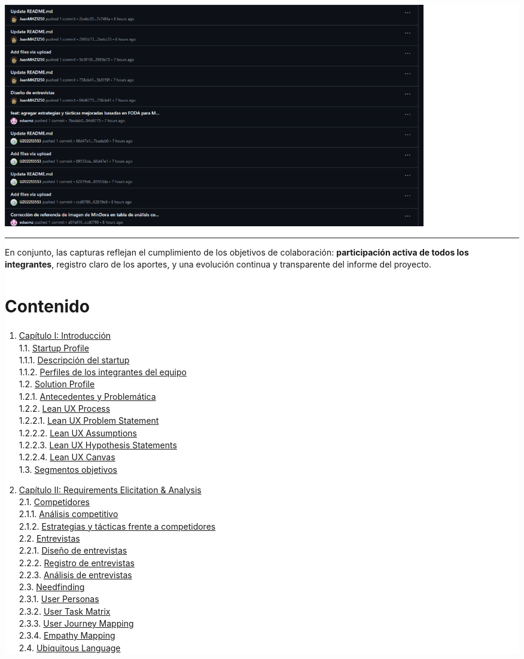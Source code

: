   <img src="assets/md-images/activity2.png" alt="Actividad extendida del repositorio" width="700px"/>
</div>  

---

En conjunto, las capturas reflejan el cumplimiento de los objetivos de colaboración: **participación activa de todos los integrantes**, registro claro de los aportes, y una evolución continua y transparente del informe del proyecto.  


# Contenido

1. [Capítulo I: Introducción](#1-capítulo-i-introducción)  
   1.1. [Startup Profile](#11-startup-profile)  
      1.1.1. [Descripción del startup](#111-descripción-del-startup)  
      1.1.2. [Perfiles de los integrantes del equipo](#112-perfiles-de-los-integrantes-del-equipo)  
   1.2. [Solution Profile](#12-solution-profile)  
      1.2.1. [Antecedentes y Problemática](#121-antecedentes-y-problemática)  
      1.2.2. [Lean UX Process](#122-lean-ux-process)  
         1.2.2.1. [Lean UX Problem Statement](#1221-lean-ux-problem-statement)  
         1.2.2.2. [Lean UX Assumptions](#1222-lean-ux-assumptions)  
         1.2.2.3. [Lean UX Hypothesis Statements](#1223-lean-ux-hypothesis-statements)  
         1.2.2.4. [Lean UX Canvas](#1224-lean-ux-canvas)  
   1.3. [Segmentos objetivos](#13-segmentos-objetivos)

2. [Capítulo II: Requirements Elicitation & Analysis](#2-capítulo-ii-requirements-elicitation--analysis)  
   2.1. [Competidores](#21-competidores)  
      2.1.1. [Análisis competitivo](#211-análisis-competitivo)  
      2.1.2. [Estrategias y tácticas frente a competidores](#212-estrategias-y-tácticas-frente-a-competidores)  
   2.2. [Entrevistas](#22-entrevistas)  
      2.2.1. [Diseño de entrevistas](#221-diseño-de-entrevistas)  
      2.2.2. [Registro de entrevistas](#222-registro-de-entrevistas)  
      2.2.3. [Análisis de entrevistas](#223-análisis-de-entrevistas)  
   2.3. [Needfinding](#23-needfinding)  
      2.3.1. [User Personas](#231-user-personas)  
      2.3.2. [User Task Matrix](#232-user-task-matrix)  
      2.3.3. [User Journey Mapping](#233-user-journey-mapping)  
      2.3.4. [Empathy Mapping](#234-empathy-mapping)  
   2.4. [Ubiquitous Language](#24-ubiquitous-language)
